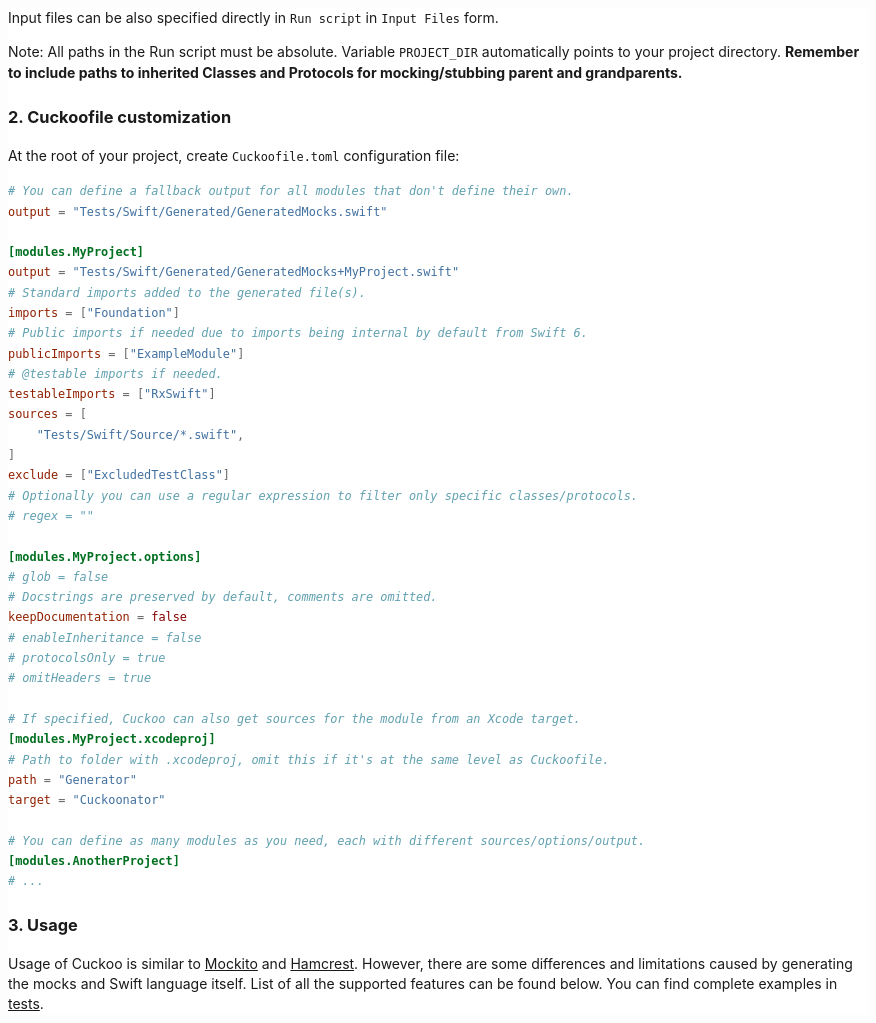 Input files can be also specified directly in `Run script` in `Input Files` form.

Note: All paths in the Run script must be absolute. Variable `PROJECT_DIR` automatically points to your project directory.
**Remember to include paths to inherited Classes and Protocols for mocking/stubbing parent and grandparents.**

### 2. Cuckoofile customization
At the root of your project, create `Cuckoofile.toml` configuration file:

```toml
# You can define a fallback output for all modules that don't define their own.
output = "Tests/Swift/Generated/GeneratedMocks.swift"

[modules.MyProject]
output = "Tests/Swift/Generated/GeneratedMocks+MyProject.swift"
# Standard imports added to the generated file(s).
imports = ["Foundation"]
# Public imports if needed due to imports being internal by default from Swift 6.
publicImports = ["ExampleModule"]
# @testable imports if needed.
testableImports = ["RxSwift"]
sources = [
    "Tests/Swift/Source/*.swift",
]
exclude = ["ExcludedTestClass"]
# Optionally you can use a regular expression to filter only specific classes/protocols.
# regex = ""

[modules.MyProject.options]
# glob = false
# Docstrings are preserved by default, comments are omitted.
keepDocumentation = false
# enableInheritance = false
# protocolsOnly = true
# omitHeaders = true

# If specified, Cuckoo can also get sources for the module from an Xcode target.
[modules.MyProject.xcodeproj]
# Path to folder with .xcodeproj, omit this if it's at the same level as Cuckoofile.
path = "Generator"
target = "Cuckoonator"

# You can define as many modules as you need, each with different sources/options/output.
[modules.AnotherProject]
# ...
```

### 3. Usage
Usage of Cuckoo is similar to [Mockito](http://mockito.org/) and [Hamcrest](http://hamcrest.org/). However, there are some differences and limitations caused by generating the mocks and Swift language itself. List of all the supported features can be found below. You can find complete examples in [tests](Tests).
